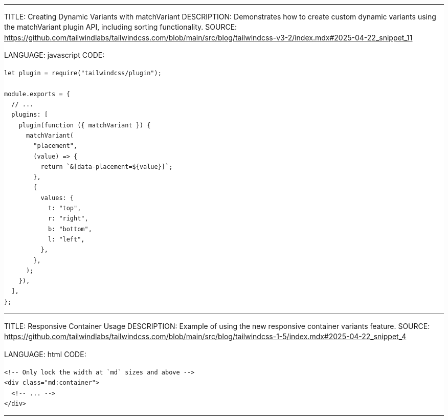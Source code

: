 ----------------------------------------

TITLE: Creating Dynamic Variants with matchVariant
DESCRIPTION: Demonstrates how to create custom dynamic variants using the matchVariant plugin API, including sorting functionality.
SOURCE: https://github.com/tailwindlabs/tailwindcss.com/blob/main/src/blog/tailwindcss-v3-2/index.mdx#2025-04-22_snippet_11

LANGUAGE: javascript
CODE:
```
let plugin = require("tailwindcss/plugin");

module.exports = {
  // ...
  plugins: [
    plugin(function ({ matchVariant }) {
      matchVariant(
        "placement",
        (value) => {
          return `&[data-placement=${value}]`;
        },
        {
          values: {
            t: "top",
            r: "right",
            b: "bottom",
            l: "left",
          },
        },
      );
    }),
  ],
};
```

----------------------------------------

TITLE: Responsive Container Usage
DESCRIPTION: Example of using the new responsive container variants feature.
SOURCE: https://github.com/tailwindlabs/tailwindcss.com/blob/main/src/blog/tailwindcss-1-5/index.mdx#2025-04-22_snippet_4

LANGUAGE: html
CODE:
```
<!-- Only lock the width at `md` sizes and above -->
<div class="md:container">
  <!-- ... -->
</div>
```

----------------------------------------
